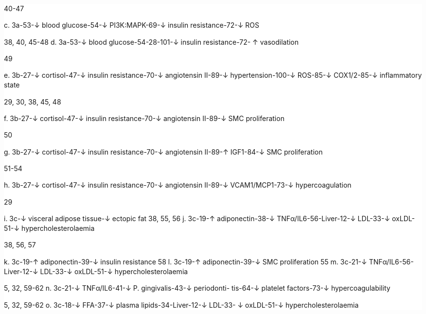 40-47 

c. 3a-53-↓ blood glucose-54-↓ PI3K:MAPK-69-↓ insulin 
resistance-72-↓ ROS 

38, 40, 
45-48 
d. 3a-53-↓ blood glucose-54-28-101-↓ insulin resistance-72-
↑ vasodilation 

49 

e. 3b-27-↓ cortisol-47-↓ insulin resistance-70-↓ angiotensin 
II-89-↓ hypertension-100-↓ ROS-85-↓ COX1/2-85-↓ 
inflammatory state 

29, 30, 38, 
45, 48 

f. 3b-27-↓ cortisol-47-↓ insulin resistance-70-↓ angiotensin 
II-89-↓ SMC proliferation 

50 

g. 3b-27-↓ cortisol-47-↓ insulin resistance-70-↓ angiotensin 
II-89-↑ IGF1-84-↓ SMC proliferation 

51-54 

h. 3b-27-↓ cortisol-47-↓ insulin resistance-70-↓ angiotensin 
II-89-↓ VCAM1/MCP1-73-↓ hypercoagulation 

29 

i. 3c-↓ visceral adipose tissue-↓ ectopic fat 
38, 55, 56 
j. 3c-19-↑ adiponectin-38-↓ TNFα/IL6-56-Liver-12-↓ 
LDL-33-↓ oxLDL-51-↓ hypercholesterolaemia 

38, 56, 57 

k. 3c-19-↑ adiponectin-39-↓ insulin resistance 
58 
l. 3c-19-↑ adiponectin-39-↓ SMC proliferation 
55 
m. 
3c-21-↓ TNFα/IL6-56-Liver-12-↓ LDL-33-↓ 
oxLDL-51-↓ hypercholesterolaemia 

5, 32, 
59-62 
n. 3c-21-↓ TNFα/IL6-41-↓ P. gingivalis-43-↓ periodonti-
tis-64-↓ platelet factors-73-↓ hypercoagulability 

5, 32, 
59-62 
o. 3c-18-↓ FFA-37-↓ plasma lipids-34-Liver-12-↓ LDL-33-
↓ oxLDL-51-↓ hypercholesterolaemia 
